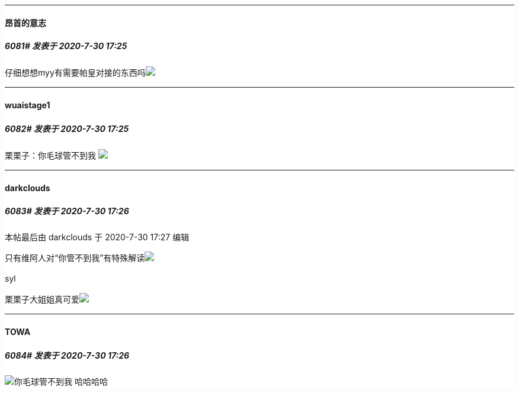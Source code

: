 

-----

####  昂首的意志  
##### 6081#       发表于 2020-7-30 17:25




仔细想想myy有需要帕皇对接的东西吗<img src="https://static.saraba1st.com/image/smiley/face2017/067.png" referrerpolicy="no-referrer">







-----

####  wuaistage1  
##### 6082#       发表于 2020-7-30 17:25




栗栗子：你毛球管不到我 <img src="https://static.saraba1st.com/image/smiley/face2017/068.png" referrerpolicy="no-referrer">







-----

####  darkclouds  
##### 6083#       发表于 2020-7-30 17:26



 本帖最后由 darkclouds 于 2020-7-30 17:27 编辑 

只有维阿人对“你管不到我”有特殊解读<img src="https://static.saraba1st.com/image/smiley/face2017/067.png" referrerpolicy="no-referrer">

syl

栗栗子大姐姐真可爱<img src="https://static.saraba1st.com/image/smiley/face2017/075.png" referrerpolicy="no-referrer"> 







-----

####  TOWA  
##### 6084#       发表于 2020-7-30 17:26



<img src="https://static.saraba1st.com/image/smiley/face2017/067.png" referrerpolicy="no-referrer">你毛球管不到我 哈哈哈哈

